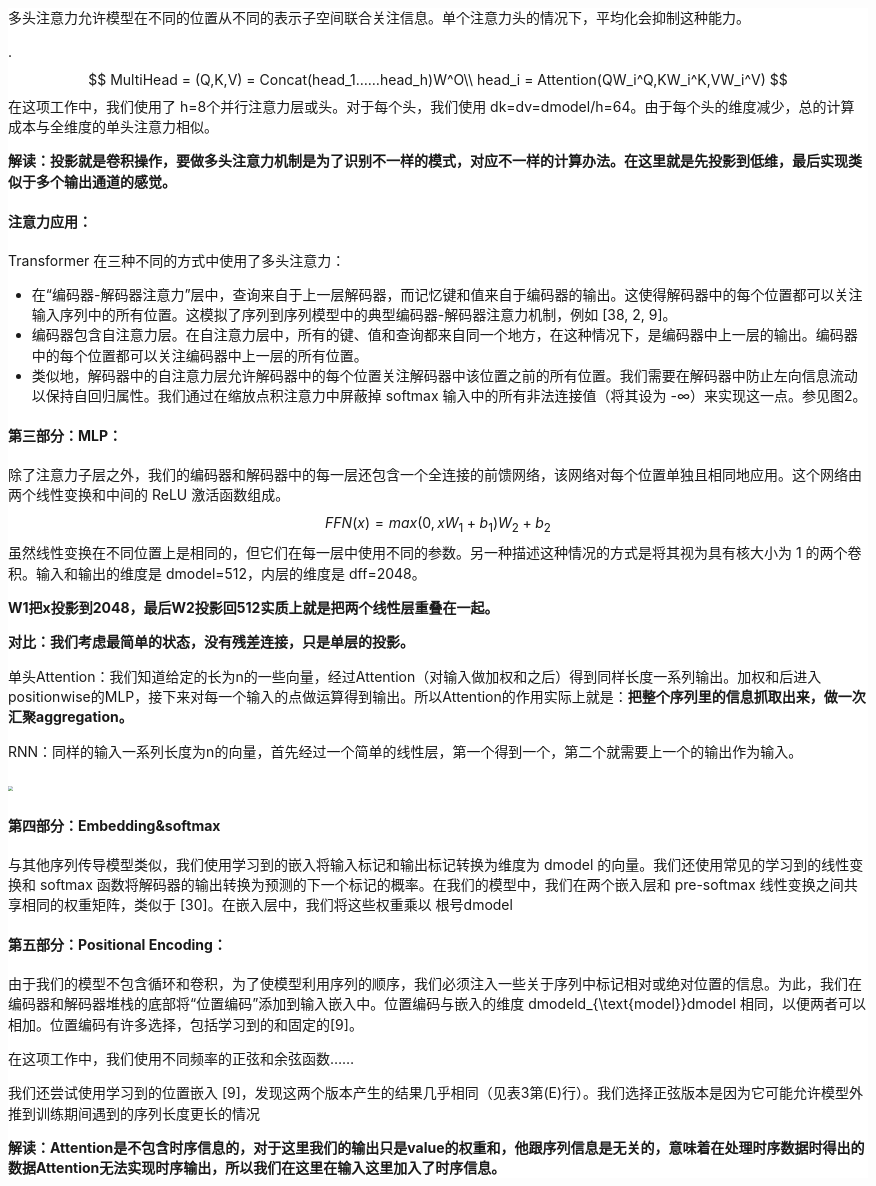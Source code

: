 多头注意力允许模型在不同的位置从不同的表示子空间联合关注信息。单个注意力头的情况下，平均化会抑制这种能力。

.
$$
MultiHead = (Q,K,V) = Concat(head_1……head_h)W^O\\
head_i = Attention(QW_i^Q,KW_i^K,VW_i^V)
$$
在这项工作中，我们使用了 h=8个并行注意力层或头。对于每个头，我们使用 dk=dv=dmodel/h=64。由于每个头的维度减少，总的计算成本与全维度的单头注意力相似。

**解读：投影就是卷积操作，要做多头注意力机制是为了识别不一样的模式，对应不一样的计算办法。在这里就是先投影到低维，最后实现类似于多个输出通道的感觉。**

#### 注意力应用：

Transformer 在三种不同的方式中使用了多头注意力：

- 在“编码器-解码器注意力”层中，查询来自于上一层解码器，而记忆键和值来自于编码器的输出。这使得解码器中的每个位置都可以关注输入序列中的所有位置。这模拟了序列到序列模型中的典型编码器-解码器注意力机制，例如 [38, 2, 9]。
- 编码器包含自注意力层。在自注意力层中，所有的键、值和查询都来自同一个地方，在这种情况下，是编码器中上一层的输出。编码器中的每个位置都可以关注编码器中上一层的所有位置。
- 类似地，解码器中的自注意力层允许解码器中的每个位置关注解码器中该位置之前的所有位置。我们需要在解码器中防止左向信息流动以保持自回归属性。我们通过在缩放点积注意力中屏蔽掉 softmax 输入中的所有非法连接值（将其设为 -∞）来实现这一点。参见图2。

#### 第三部分：MLP：

除了注意力子层之外，我们的编码器和解码器中的每一层还包含一个全连接的前馈网络，该网络对每个位置单独且相同地应用。这个网络由两个线性变换和中间的 ReLU 激活函数组成。
$$
FFN(x) = max(0,xW_1+b_1)W_2+b_2
$$
虽然线性变换在不同位置上是相同的，但它们在每一层中使用不同的参数。另一种描述这种情况的方式是将其视为具有核大小为 1 的两个卷积。输入和输出的维度是 dmodel=512，内层的维度是 dff=2048。

**W1把x投影到2048，最后W2投影回512实质上就是把两个线性层重叠在一起。**

**对比：我们考虑最简单的状态，没有残差连接，只是单层的投影。**

单头Attention：我们知道给定的长为n的一些向量，经过Attention（对输入做加权和之后）得到同样长度一系列输出。加权和后进入positionwise的MLP，接下来对每一个输入的点做运算得到输出。所以Attention的作用实际上就是：**把整个序列里的信息抓取出来，做一次汇聚aggregation。**

RNN：同样的输入一系列长度为n的向量，首先经过一个简单的线性层，第一个得到一个，第二个就需要上一个的输出作为输入。

<img src="F:\科研文档\Transformer\微信图片_20240729155956.jpg" style="zoom:33%;" />

#### 第四部分：Embedding&softmax

与其他序列传导模型类似，我们使用学习到的嵌入将输入标记和输出标记转换为维度为 dmodel 的向量。我们还使用常见的学习到的线性变换和 softmax 函数将解码器的输出转换为预测的下一个标记的概率。在我们的模型中，我们在两个嵌入层和 pre-softmax 线性变换之间共享相同的权重矩阵，类似于 [30]。在嵌入层中，我们将这些权重乘以 根号dmodel

#### 第五部分：Positional Encoding：

由于我们的模型不包含循环和卷积，为了使模型利用序列的顺序，我们必须注入一些关于序列中标记相对或绝对位置的信息。为此，我们在编码器和解码器堆栈的底部将“位置编码”添加到输入嵌入中。位置编码与嵌入的维度 dmodeld_{\text{model}}dmodel 相同，以便两者可以相加。位置编码有许多选择，包括学习到的和固定的[9]。

在这项工作中，我们使用不同频率的正弦和余弦函数……

我们还尝试使用学习到的位置嵌入 [9]，发现这两个版本产生的结果几乎相同（见表3第(E)行）。我们选择正弦版本是因为它可能允许模型外推到训练期间遇到的序列长度更长的情况

**解读：Attention是不包含时序信息的，对于这里我们的输出只是value的权重和，他跟序列信息是无关的，意味着在处理时序数据时得出的数据Attention无法实现时序输出，所以我们在这里在输入这里加入了时序信息。**
